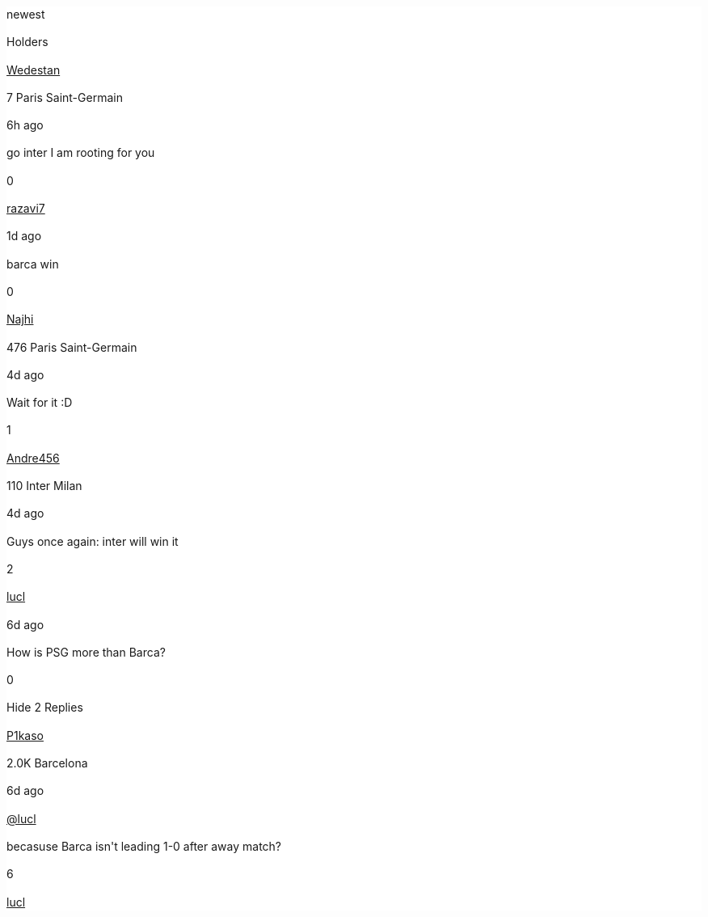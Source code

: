 newest

Holders

[Wedestan](https://polymarket.com/profile/0x7c45fba7cc85f853bc2e4c119a9d105a31e23984)

7 Paris Saint-Germain

6h ago

go inter I am rooting for you

0

[razavi7](https://polymarket.com/profile/0x586e5570414cdad75484421c6209ba4fa20d4ea8)

1d ago

barca win

0

[Najhi](https://polymarket.com/profile/0xa62fe45f5ae3947702b296fdd1ed78fc5dfe413e)

476 Paris Saint-Germain

4d ago

Wait for it :D

1

[Andre456](https://polymarket.com/profile/0x101208777845f7450f235649fba04191da440f7b)

110 Inter Milan

4d ago

Guys once again: inter will win it

2

[lucl](https://polymarket.com/profile/0x799fea81337c72090a9eb3ef4abf27d07d8354ad)

6d ago

How is PSG more than Barca?

0

Hide 2 Replies

[P1kaso](https://polymarket.com/profile/0x4aefed77846f1b884bcbfb9e63acb351c2be9337)

2.0K Barcelona

6d ago

[@lucl](https://polymarket.com/profile/0x799fea81337c72090a9eb3ef4abf27d07d8354ad)

becasuse Barca isn't leading 1-0 after away match?

6

[lucl](https://polymarket.com/profile/0x799fea81337c72090a9eb3ef4abf27d07d8354ad)

